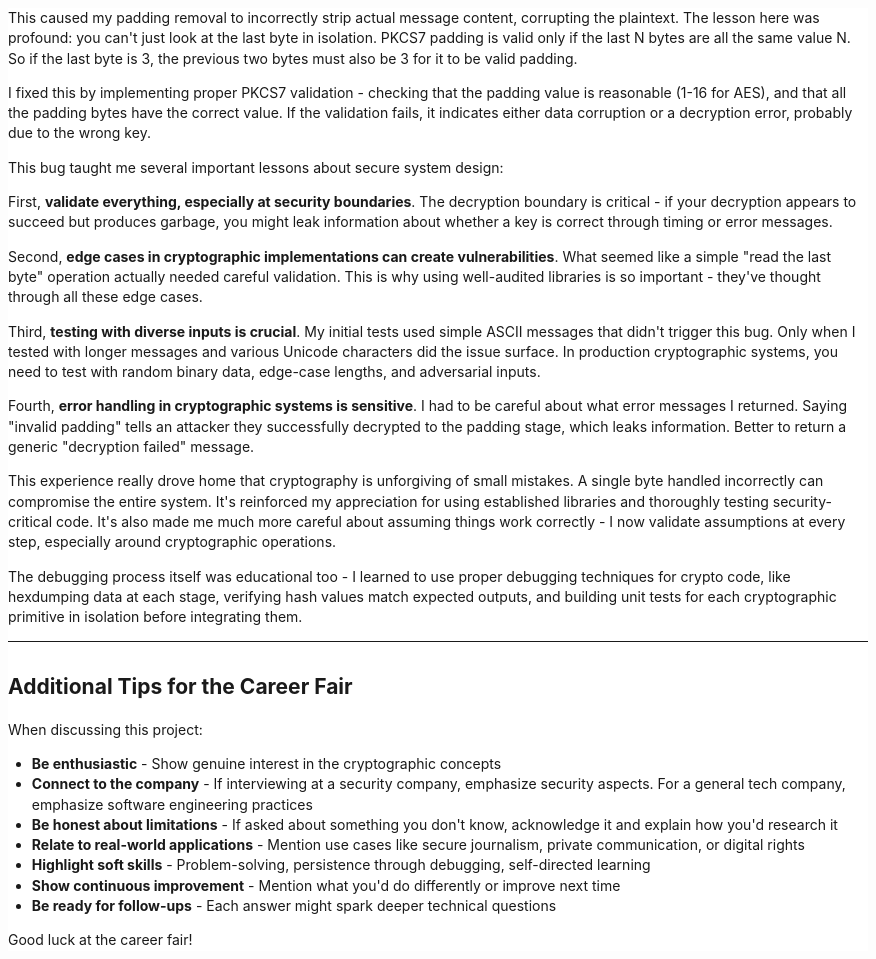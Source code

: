 This caused my padding removal to incorrectly strip actual message content, corrupting the plaintext. The lesson here was profound: you can't just look at the last byte in isolation. PKCS7 padding is valid only if the last N bytes are all the same value N. So if the last byte is 3, the previous two bytes must also be 3 for it to be valid padding.

I fixed this by implementing proper PKCS7 validation - checking that the padding value is reasonable (1-16 for AES), and that all the padding bytes have the correct value. If the validation fails, it indicates either data corruption or a decryption error, probably due to the wrong key.

This bug taught me several important lessons about secure system design:

First, **validate everything, especially at security boundaries**. The decryption boundary is critical - if your decryption appears to succeed but produces garbage, you might leak information about whether a key is correct through timing or error messages.

Second, **edge cases in cryptographic implementations can create vulnerabilities**. What seemed like a simple "read the last byte" operation actually needed careful validation. This is why using well-audited libraries is so important - they've thought through all these edge cases.

Third, **testing with diverse inputs is crucial**. My initial tests used simple ASCII messages that didn't trigger this bug. Only when I tested with longer messages and various Unicode characters did the issue surface. In production cryptographic systems, you need to test with random binary data, edge-case lengths, and adversarial inputs.

Fourth, **error handling in cryptographic systems is sensitive**. I had to be careful about what error messages I returned. Saying "invalid padding" tells an attacker they successfully decrypted to the padding stage, which leaks information. Better to return a generic "decryption failed" message.

This experience really drove home that cryptography is unforgiving of small mistakes. A single byte handled incorrectly can compromise the entire system. It's reinforced my appreciation for using established libraries and thoroughly testing security-critical code. It's also made me much more careful about assuming things work correctly - I now validate assumptions at every step, especially around cryptographic operations.

The debugging process itself was educational too - I learned to use proper debugging techniques for crypto code, like hexdumping data at each stage, verifying hash values match expected outputs, and building unit tests for each cryptographic primitive in isolation before integrating them.

---

## Additional Tips for the Career Fair

When discussing this project:

- **Be enthusiastic** - Show genuine interest in the cryptographic concepts
- **Connect to the company** - If interviewing at a security company, emphasize security aspects. For a general tech company, emphasize software engineering practices
- **Be honest about limitations** - If asked about something you don't know, acknowledge it and explain how you'd research it
- **Relate to real-world applications** - Mention use cases like secure journalism, private communication, or digital rights
- **Highlight soft skills** - Problem-solving, persistence through debugging, self-directed learning
- **Show continuous improvement** - Mention what you'd do differently or improve next time
- **Be ready for follow-ups** - Each answer might spark deeper technical questions

Good luck at the career fair!
